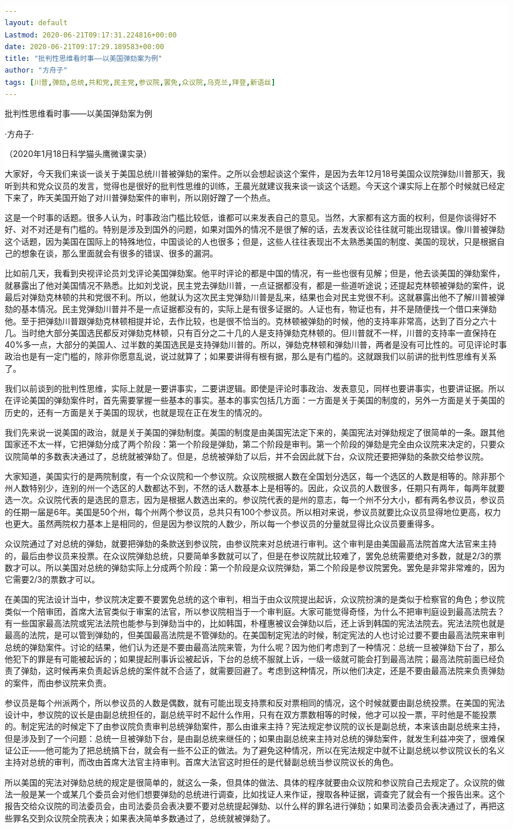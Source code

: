 ```yaml
---
layout: default
Lastmod: 2020-06-21T09:17:31.224816+00:00
date: 2020-06-21T09:17:29.189583+00:00
title: "批判性思维看时事——以美国弹劾案为例"
author: "方舟子"
tags: [川普,弹劾,总统,共和党,民主党,参议院,罢免,众议院,乌克兰,拜登,新语丝]
---
```


批判性思维看时事——以美国弹劾案为例

·方舟子·

（2020年1月18日科学猫头鹰微课实录）

大家好，今天我们来谈一谈关于美国总统川普被弹劾的案件。之所以会想起谈这个案件，是因为去年12月18号美国众议院弹劾川普那天，我听到共和党众议员的发言，觉得也是很好的批判性思维的训练，王晨光就建议我来谈一谈这个话题。今天这个课实际上在那个时候就已经定下来了，昨天美国开始了对川普弹劾案件的审判，所以刚好蹭了一个热点。

这是一个时事的话题。很多人认为，时事政治门槛比较低，谁都可以来发表自己的意见。当然，大家都有这方面的权利，但是你谈得好不好、对不对还是有门槛的。特别是涉及到国外的问题，如果对国外的情况不是很了解的话，去发表议论往往就可能出现错误。像川普被弹劾这个话题，因为美国在国际上的特殊地位，中国谈论的人也很多；但是，这些人往往表现出不太熟悉美国的制度、美国的现状，只是根据自己的想象在谈，那么里面就会有很多的错误、很多的漏洞。

比如前几天，我看到央视评论员刘戈评论美国弹劾案。他平时评论的都是中国的情况，有一些也很有见解；但是，他去谈美国的弹劾案件，就暴露出了他对美国情况不熟悉。比如刘戈说，民主党去弹劾川普，一点证据都没有，都是一些道听途说；还提起克林顿被弹劾的案件，说最后对弹劾克林顿的共和党很不利。所以，他就认为这次民主党弹劾川普是乱来，结果也会对民主党很不利。这就暴露出他不了解川普被弹劾的基本情况。民主党弹劾川普并不是一点证据都没有的，实际上是有很多证据的。人证也有，物证也有，并不是随便找一个借口来弹劾他。至于把弹劾川普跟弹劾克林顿相提并论，去作比较，也是很不恰当的。克林顿被弹劾的时候，他的支持率非常高，达到了百分之六十几。当时绝大部分美国选民都反对弹劾克林顿，只有百分之二十几的人是支持弹劾克林顿的。但川普就不一样，川普的支持率一直保持在40%多一点，大部分的美国人、过半数的美国选民是支持弹劾川普的。所以，弹劾克林顿和弹劾川普，两者是没有可比性的。可见评论时事政治也是有一定门槛的，除非你愿意乱说，说过就算了；如果要讲得有根有据，那么是有门槛的。这就跟我们以前讲的批判性思维有关系了。

我们以前谈到的批判性思维，实际上就是一要讲事实，二要讲逻辑。即使是评论时事政治、发表意见，同样也要讲事实，也要讲证据。所以在评论美国的弹劾案件时，首先需要掌握一些基本的事实。基本的事实包括几方面：一方面是关于美国的制度的，另外一方面是关于美国的历史的，还有一方面是关于美国的现状，也就是现在正在发生的情况的。

我们先来说一说美国的政治，就是关于美国的弹劾制度。美国的制度是由美国宪法定下来的，美国宪法对弹劾规定了很简单的一条。跟其他国家还不太一样，它把弹劾分成了两个阶段：第一个阶段是弹劾，第二个阶段是审判。第一个阶段的弹劾是完全由众议院来决定的，只要众议院简单的多数表决通过了，总统就被弹劾了。但是，总统被弹劾了以后，并不会因此就下台，众议院还要把弹劾的条款交给参议院。

大家知道，美国实行的是两院制度，有一个众议院和一个参议院。众议院根据人数在全国划分选区，每一个选区的人数是相等的。除非那个州人数特别少，连别的州一个选区的人数都达不到，不然的话人数基本上是相等的。因此，众议员的人数很多，任期只有两年，每两年就要选一次。众议院代表的是选民的意志，因为是根据人数选出来的。参议院代表的是州的意志，每一个州不分大小，都有两名参议员，参议员的任期一届是6年。美国是50个州，每个州两个参议员，总共只有100个参议员。所以相对来说，参议员就要比众议员显得地位更高，权力也更大。虽然两院权力基本上是相同的，但是因为参议院的人数少，所以每一个参议员的分量就显得比众议员要重得多。

众议院通过了对总统的弹劾，就要把弹劾的条款送到参议院，由参议院来对总统进行审判。这个审判是由美国最高法院首席大法官来主持的，最后由参议员来投票。在众议院弹劾总统，只要简单多数就可以了，但是在参议院就比较难了，罢免总统需要绝对多数，就是2/3的票数才可以。所以美国对总统的弹劾实际上分成两个阶段：第一个阶段是众议院弹劾，第二个阶段是参议院罢免。罢免是非常非常难的，因为它需要2/3的票数才可以。

在美国的宪法设计当中，参议院决定要不要罢免总统的这个审判，相当于由众议院提出起诉，众议院扮演的是类似于检察官的角色；参议院类似一个陪审团，首席大法官类似于审案的法官，所以参议院相当于一个审判庭。大家可能觉得奇怪，为什么不把审判庭设到最高法院去？有一些国家最高法院或宪法法院也能参与到弹劾当中的，比如韩国，朴槿惠被议会弹劾以后，还上诉到韩国的宪法法院去。宪法法院也就是最高的法院，是可以管到弹劾的，但美国最高法院是不管弹劾的。在美国制定宪法的时候，制定宪法的人也讨论过要不要由最高法院来审判总统的弹劾案件。讨论的结果，他们认为还是不要由最高法院来管，为什么呢？因为他们考虑到了一种情况：总统一旦被弹劾下台了，那么他犯下的罪是有可能被起诉的；如果提起刑事诉讼被起诉，下台的总统不服就上诉，一级一级就可能会打到最高法院；最高法院前面已经负责了弹劾，这时候再来负责起诉总统的案件就不合适了，就需要回避了。考虑到这种情况，所以他们决定，还是不要由最高法院来负责弹劾的案件，而由参议院来负责。

参议员是每个州派两个，所以参议员的人数是偶数，就有可能出现支持票和反对票相同的情况，这个时候就要由副总统投票。在美国的宪法设计中，参议院的议长是由副总统担任的，副总统平时不起什么作用，只有在双方票数相等的时候，他才可以投一票，平时他是不能投票的。制定宪法的时候定下了由参议院负责审判总统弹劾案件，那么由谁来主持？宪法规定参议院的议长是副总统，本来该由副总统来主持，但是涉及到了一个问题：总统一旦被弹劾下台，是由副总统来继任的；如果由副总统来主持对总统的弹劾案件，就发生利益冲突了，很难保证公正——他可能为了把总统搞下台，就会有一些不公正的做法。为了避免这种情况，所以在宪法规定中就不让副总统以参议院议长的名义主持对总统的审判，而改由首席大法官主持审判。首席大法官这时担任的是代替副总统当参议院议长的角色。

所以美国的宪法对弹劾总统的规定是很简单的，就这么一条，但具体的做法、具体的程序就要由众议院和参议院自己去规定了。众议院的做法一般是某一个或某几个委员会对他们想要弹劾的总统进行调查，比如找证人来作证，搜取各种证据，调查完了就会有一个报告出来。这个报告交给众议院的司法委员会，由司法委员会表决要不要对总统提起弹劾、以什么样的罪名进行弹劾；如果司法委员会表决通过了，再把这些罪名交到众议院全院表决；如果表决简单多数通过了，总统就被弹劾了。
